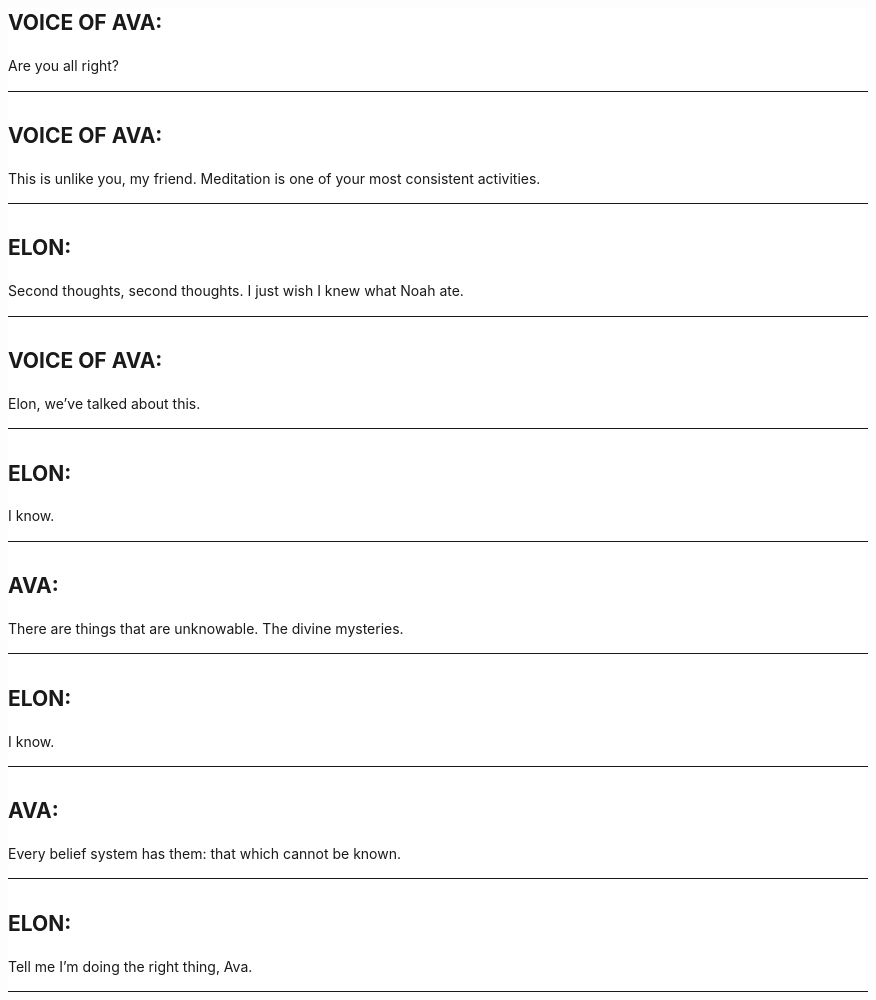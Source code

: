 
## VOICE OF AVA:
Are you all right?

---

## VOICE OF AVA:
This is unlike you, my friend.
Meditation is one of your most consistent activities.

---

## ELON:
Second thoughts, second thoughts.
I just wish I knew what Noah ate.

---

## VOICE OF AVA:
Elon, we’ve talked about this.

---

## ELON:
I know.

---


## AVA:
There are things that are unknowable.
The divine mysteries.

---

## ELON:
I know.

---


## AVA:
Every belief system has them: that which cannot be known.

---

## ELON:
Tell me I’m doing the right thing, Ava. 

---